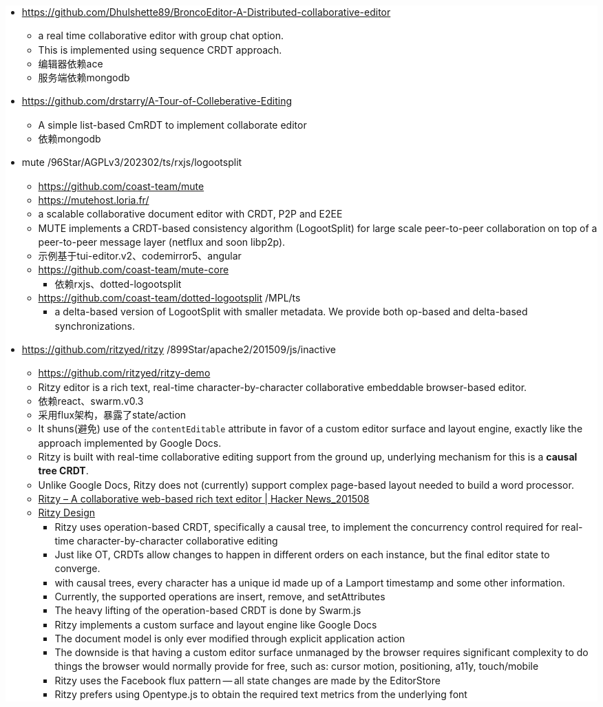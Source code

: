 - https://github.com/Dhulshette89/BroncoEditor-A-Distributed-collaborative-editor
  - a real time collaborative editor with group chat option. 
  - This is implemented using sequence CRDT approach. 
  - 编辑器依赖ace
  - 服务端依赖mongodb

- https://github.com/drstarry/A-Tour-of-Colleberative-Editing
  - A simple list-based CmRDT to implement collaborate editor
  - 依赖mongodb

- mute /96Star/AGPLv3/202302/ts/rxjs/logootsplit
  - https://github.com/coast-team/mute
  - https://mutehost.loria.fr/
  - a scalable collaborative document editor with CRDT, P2P and E2EE
  - MUTE implements a CRDT-based consistency algorithm (LogootSplit) for large scale peer-to-peer collaboration on top of a peer-to-peer message layer (netflux and soon libp2p).
  - 示例基于tui-editor.v2、codemirror5、angular
  - https://github.com/coast-team/mute-core
    - 依赖rxjs、dotted-logootsplit
  - https://github.com/coast-team/dotted-logootsplit /MPL/ts
    - a delta-based version of LogootSplit with smaller metadata. We provide both op-based and delta-based synchronizations.

- https://github.com/ritzyed/ritzy /899Star/apache2/201509/js/inactive
  - https://github.com/ritzyed/ritzy-demo
  - Ritzy editor is a rich text, real-time character-by-character collaborative embeddable browser-based editor.
  - 依赖react、swarm.v0.3
  - 采用flux架构，暴露了state/action
  - It shuns(避免) use of the `contentEditable` attribute in favor of a custom editor surface and layout engine, exactly like the approach implemented by Google Docs.
  - Ritzy is built with real-time collaborative editing support from the ground up, underlying mechanism for this is a **causal tree CRDT**.
  - Unlike Google Docs, Ritzy does not (currently) support complex page-based layout needed to build a word processor.
  - [Ritzy – A collaborative web-based rich text editor | Hacker News_201508](https://news.ycombinator.com/item?id=10104821)
  - [Ritzy Design](https://github.com/ritzyed/ritzy/blob/master/docs/DESIGN.adoc)
    - Ritzy uses operation-based CRDT, specifically a causal tree, to implement the concurrency control required for real-time character-by-character collaborative editing
    - Just like OT, CRDTs allow changes to happen in different orders on each instance, but the final editor state to converge.
    - with causal trees, every character has a unique id made up of a Lamport timestamp and some other information.
    - Currently, the supported operations are insert, remove, and setAttributes
    - The heavy lifting of the operation-based CRDT is done by Swarm.js
    - Ritzy implements a custom surface and layout engine like Google Docs
    - The document model is only ever modified through explicit application action 
    - The downside is that having a custom editor surface unmanaged by the browser requires significant complexity to do things the browser would normally provide for free, such as: cursor motion, positioning, a11y, touch/mobile
    - Ritzy uses the Facebook flux pattern — all state changes are made by the EditorStore
    - Ritzy prefers using Opentype.js to obtain the required text metrics from the underlying font
